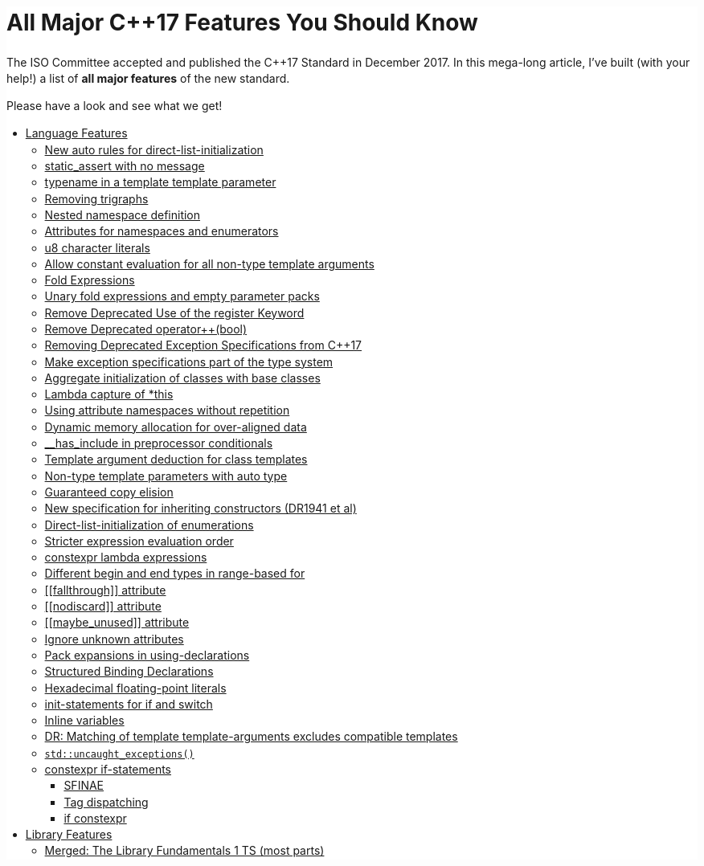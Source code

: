 # All Major C++17 Features You Should Know

The ISO Committee accepted and published the C++17 Standard in December 2017. In this mega-long article, I’ve built (with your help!) a list of **all major features** of the new standard.

Please have a look and see what we get!

-   [Language Features](#language-features)
    -   [New auto rules for direct-list-initialization](#new-auto-rules-for-direct-list-initialization)
    -   [static\_assert with no message](#staticassert-with-no-message)
    -   [typename in a template template parameter](#typename-in-a-template-template-parameter)
    -   [Removing trigraphs](#removing-trigraphs)
    -   [Nested namespace definition](#nested-namespace-definition)
    -   [Attributes for namespaces and enumerators](#attributes-for-namespaces-and-enumerators)
    -   [u8 character literals](#u8-character-literals)
    -   [Allow constant evaluation for all non-type template  arguments](#allow-constant-evaluation-for-all-non-type-template-arguments)
    -   [Fold Expressions](#fold-expressions)
    -   [Unary fold expressions and empty parameter packs](#unary-fold-expressions-and-empty-parameter-packs)
    -   [Remove Deprecated Use of the register Keyword](#remove-deprecated-use-of-the-register-keyword)
    -   [Remove Deprecated operator++(bool)](#remove-deprecated-operatorbool)
    -   [Removing Deprecated Exception Specifications from C++17](#removing-deprecated-exception-specifications-from-c17)
    -   [Make exception specifications part of the type system](#make-exception-specifications-part-of-the-type-system)
    -   [Aggregate initialization of classes with base classes](#aggregate-initialization-of-classes-with-base-classes)
    -   [Lambda capture of \*this](#lambda-capture-of-this)
    -   [Using attribute namespaces without repetition](#using-attribute-namespaces-without-repetition)
    -   [Dynamic memory allocation for over-aligned data](#dynamic-memory-allocation-for-over-aligned-data)
    -   [\_\_has\_include in preprocessor conditionals](#hasinclude-in-preprocessor-conditionals)
    -   [Template argument deduction for class templates](#template-argument-deduction-for-class-templates)
    -   [Non-type template parameters with auto type](#non-type-template-parameters-with-auto-type)
    -   [Guaranteed copy elision](#guaranteed-copy-elision)
    -   [New specification for inheriting constructors (DR1941 et al)](#new-specification-for-inheriting-constructors-dr1941-et-al)
    -   [Direct-list-initialization of enumerations](#direct-list-initialization-of-enumerations)
    -   [Stricter expression evaluation order](#stricter-expression-evaluation-order)
    -   [constexpr lambda expressions](#constexpr-lambda-expressions)
    -   [Different begin and end types in range-based for](#different-begin-and-end-types-in-range-based-for)
    -   [\[\[fallthrough\]\] attribute](#fallthrough-attribute)
    -   [\[\[nodiscard\]\] attribute](#nodiscard-attribute)
    -   [\[\[maybe\_unused\]\] attribute](#maybeunused-attribute)
    -   [Ignore unknown attributes](#ignore-unknown-attributes)
    -   [Pack expansions in using-declarations](#pack-expansions-in-using-declarations)
    -   [Structured Binding Declarations](#structured-binding-declarations)
    -   [Hexadecimal floating-point literals](#hexadecimal-floating-point-literals)
    -   [init-statements for if and switch](#init-statements-for-if-and-switch)
    -   [Inline variables](#inline-variables)
    -   [DR: Matching of template template-arguments excludes compatible templates](#dr-matching-of-template-template-arguments-excludes-compatible-templates)
    -   [`std::uncaught_exceptions()`](#stduncaughtexceptions)
    -   [constexpr if-statements](#constexpr-if-statements)
        -   [SFINAE](#sfinae)
        -   [Tag dispatching](#tag-dispatching)
        -   [if constexpr](#if-constexpr)
-   [Library Features](#library-features)
    -   [Merged: The Library Fundamentals 1 TS (most parts)](#merged-the-library-fundamentals-1-ts-most-parts)